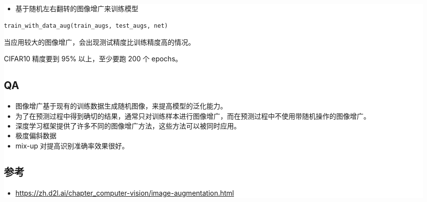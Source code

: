 - 基于随机左右翻转的图像增广来训练模型

```python
train_with_data_aug(train_augs, test_augs, net)
```

当应用较大的图像增广，会出现测试精度比训练精度高的情况。

CIFAR10 精度要到 95% 以上，至少要跑 200 个 epochs。

## QA

- 图像增⼴基于现有的训练数据⽣成随机图像，来提⾼模型的泛化能⼒。
- 为了在预测过程中得到确切的结果，通常只对训练样本进⾏图像增⼴，⽽在预测过程中不使⽤带随机操作的图像增⼴。
- 深度学习框架提供了许多不同的图像增⼴⽅法，这些⽅法可以被同时应⽤。
- 极度偏斜数据
- mix-up 对提高识别准确率效果很好。


## 参考

- https://zh.d2l.ai/chapter_computer-vision/image-augmentation.html

